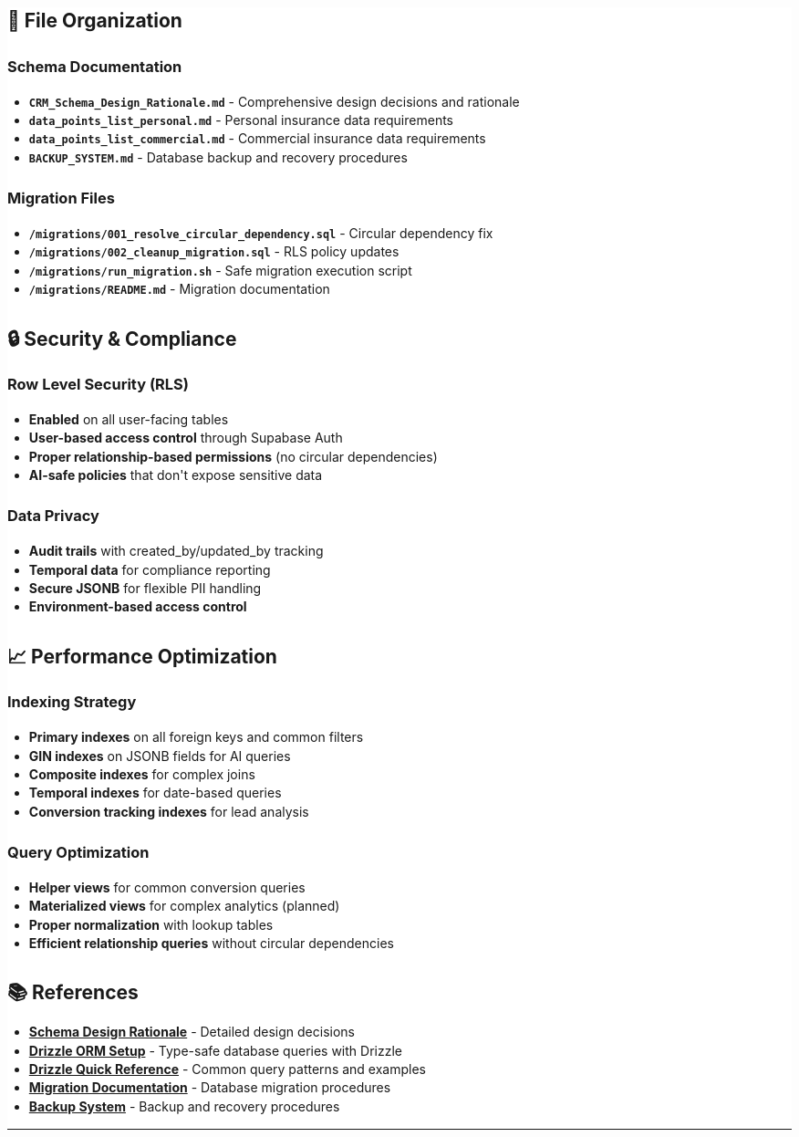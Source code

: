 ## 📁 File Organization

### **Schema Documentation**
- **`CRM_Schema_Design_Rationale.md`** - Comprehensive design decisions and rationale
- **`data_points_list_personal.md`** - Personal insurance data requirements
- **`data_points_list_commercial.md`** - Commercial insurance data requirements
- **`BACKUP_SYSTEM.md`** - Database backup and recovery procedures

### **Migration Files**
- **`/migrations/001_resolve_circular_dependency.sql`** - Circular dependency fix
- **`/migrations/002_cleanup_migration.sql`** - RLS policy updates
- **`/migrations/run_migration.sh`** - Safe migration execution script
- **`/migrations/README.md`** - Migration documentation

## 🔒 Security & Compliance

### **Row Level Security (RLS)**
- **Enabled** on all user-facing tables
- **User-based access control** through Supabase Auth
- **Proper relationship-based permissions** (no circular dependencies)
- **AI-safe policies** that don't expose sensitive data

### **Data Privacy**
- **Audit trails** with created_by/updated_by tracking
- **Temporal data** for compliance reporting
- **Secure JSONB** for flexible PII handling
- **Environment-based access control**

## 📈 Performance Optimization

### **Indexing Strategy**
- **Primary indexes** on all foreign keys and common filters
- **GIN indexes** on JSONB fields for AI queries
- **Composite indexes** for complex joins
- **Temporal indexes** for date-based queries
- **Conversion tracking indexes** for lead analysis

### **Query Optimization**
- **Helper views** for common conversion queries
- **Materialized views** for complex analytics (planned)
- **Proper normalization** with lookup tables
- **Efficient relationship queries** without circular dependencies

## 📚 References

- **[Schema Design Rationale](CRM_Schema_Design_Rationale.md)** - Detailed design decisions
- **[Drizzle ORM Setup](DRIZZLE_ORM_SETUP.md)** - Type-safe database queries with Drizzle
- **[Drizzle Quick Reference](DRIZZLE_QUICK_REFERENCE.md)** - Common query patterns and examples
- **[Migration Documentation](../migrations/README.md)** - Database migration procedures
- **[Backup System](BACKUP_SYSTEM.md)** - Backup and recovery procedures

---